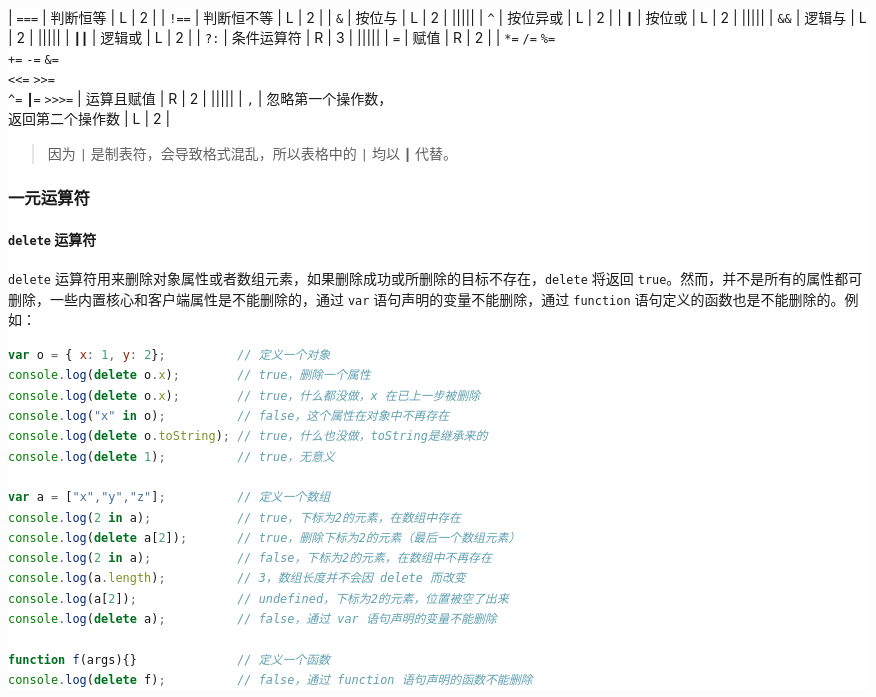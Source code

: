 | `===` | 判断恒等 | L | 2 |
| `!==` | 判断恒不等 | L | 2 |
| `&` | 按位与 | L | 2 |
|||||
| `^` | 按位异或 | L | 2 |
| `┃` | 按位或 | L | 2 |
|||||
| `&&` | 逻辑与 | L | 2 |
|||||
| `┃┃` | 逻辑或 | L | 2 |
| `?:` | 条件运算符 | R | 3 |
|||||
| `=` | 赋值 | R | 2 |
| `*=` `/=` `%=` <br> `+=` `-=` `&=` <br>  `<<=` `>>=` <br> `^=` `┃=` `>>>=` | 运算且赋值 | R | 2 |
|||||
| `,` | 忽略第一个操作数，<br> 返回第二个操作数  | L | 2 |

> 因为 `|` 是制表符，会导致格式混乱，所以表格中的 `|` 均以 `┃` 代替。

### 一元运算符

#### `delete` 运算符

`delete` 运算符用来删除对象属性或者数组元素，如果删除成功或所删除的目标不存在，`delete` 将返回 `true`。然而，并不是所有的属性都可删除，一些内置核心和客户端属性是不能删除的，通过 `var` 语句声明的变量不能删除，通过 `function` 语句定义的函数也是不能删除的。例如：

``` javascript
var o = { x: 1, y: 2};          // 定义一个对象
console.log(delete o.x);        // true，删除一个属性
console.log(delete o.x);        // true，什么都没做，x 在已上一步被删除
console.log("x" in o);          // false，这个属性在对象中不再存在
console.log(delete o.toString); // true，什么也没做，toString是继承来的
console.log(delete 1);          // true，无意义

var a = ["x","y","z"];          // 定义一个数组
console.log(2 in a);            // true，下标为2的元素，在数组中存在
console.log(delete a[2]);       // true，删除下标为2的元素（最后一个数组元素）
console.log(2 in a);            // false，下标为2的元素，在数组中不再存在
console.log(a.length);          // 3，数组长度并不会因 delete 而改变
console.log(a[2]);              // undefined，下标为2的元素，位置被空了出来
console.log(delete a);          // false，通过 var 语句声明的变量不能删除

function f(args){}              // 定义一个函数
console.log(delete f);          // false，通过 function 语句声明的函数不能删除
```
